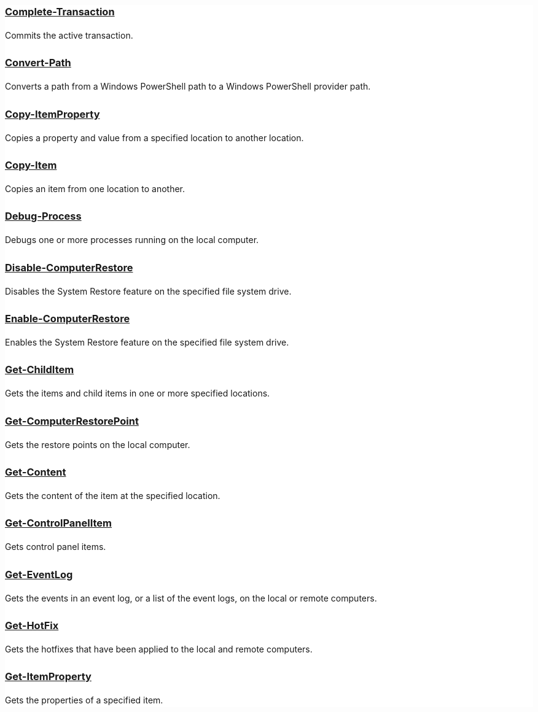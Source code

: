 
### [Complete-Transaction](Complete-Transaction.md)
Commits the active transaction.


### [Convert-Path](Convert-Path.md)
Converts a path from a Windows PowerShell path to a Windows PowerShell provider path.


### [Copy-ItemProperty](Copy-ItemProperty.md)
Copies a property and value from a specified location to another location.


### [Copy-Item](Copy-Item.md)
Copies an item from one location to another.


### [Debug-Process](Debug-Process.md)
Debugs one or more processes running on the local computer.


### [Disable-ComputerRestore](Disable-ComputerRestore.md)
Disables the System Restore feature on the specified file system drive.


### [Enable-ComputerRestore](Enable-ComputerRestore.md)
Enables the System Restore feature on the specified file system drive.


### [Get-ChildItem](Get-ChildItem.md)
Gets the items and child items in one or more specified locations.


### [Get-ComputerRestorePoint](Get-ComputerRestorePoint.md)
Gets the restore points on the local computer.


### [Get-Content](Get-Content.md)
Gets the content of the item at the specified location.


### [Get-ControlPanelItem](Get-ControlPanelItem.md)
Gets control panel items.


### [Get-EventLog](Get-EventLog.md)
Gets the events in an event log, or a list of the event logs, on the local or remote computers.


### [Get-HotFix](Get-HotFix.md)
Gets the hotfixes that have been applied to the local and remote computers.


### [Get-ItemProperty](Get-ItemProperty.md)
Gets the properties of a specified item.
